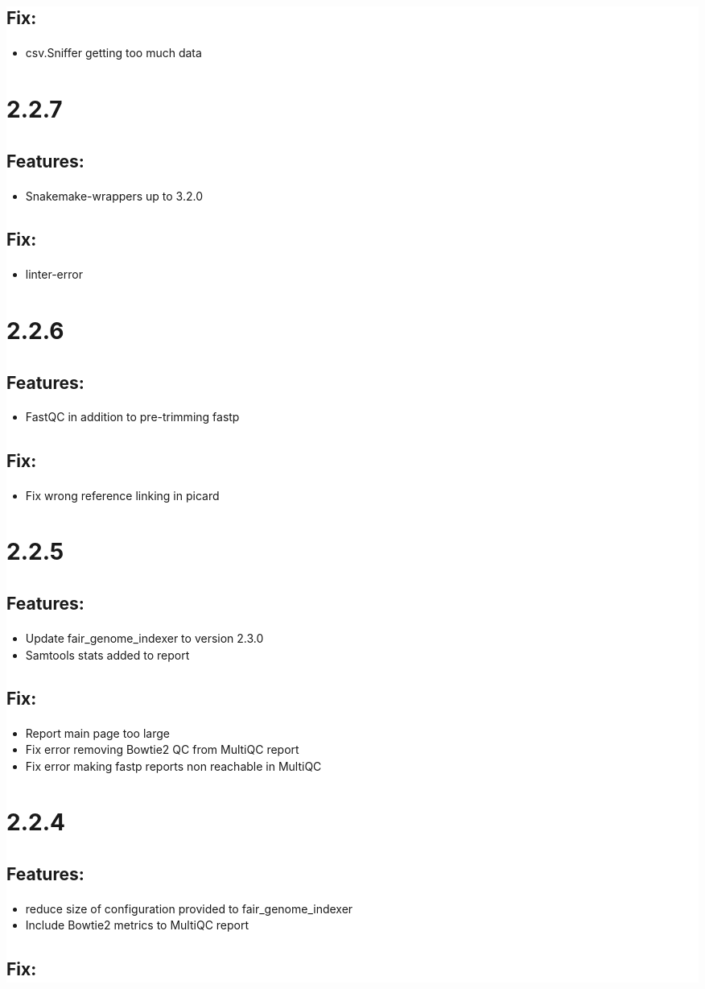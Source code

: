 ## Fix:

* csv.Sniffer getting too much data

# 2.2.7

## Features:

* Snakemake-wrappers up to 3.2.0

## Fix:

* linter-error

# 2.2.6

## Features:

* FastQC in addition to pre-trimming fastp

## Fix:

* Fix wrong reference linking in picard

# 2.2.5

## Features:

* Update fair_genome_indexer to version 2.3.0
* Samtools stats added to report

## Fix:

* Report main page too large
* Fix error removing Bowtie2 QC from MultiQC report
* Fix error making fastp reports non reachable in MultiQC

# 2.2.4

## Features:

* reduce size of configuration provided to fair_genome_indexer
* Include Bowtie2 metrics to MultiQC report

## Fix:
